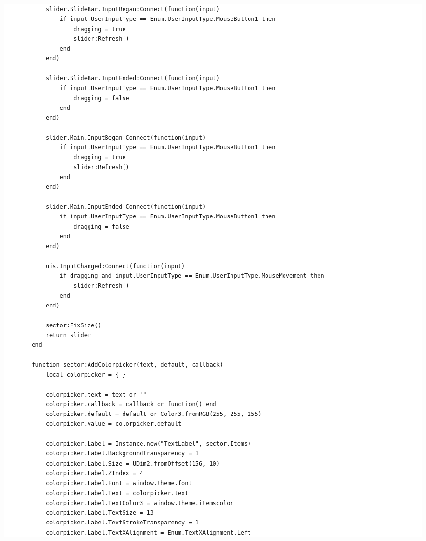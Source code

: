 				slider.SlideBar.InputBegan:Connect(function(input)
					if input.UserInputType == Enum.UserInputType.MouseButton1 then
						dragging = true
						slider:Refresh()
					end
				end)

				slider.SlideBar.InputEnded:Connect(function(input)
					if input.UserInputType == Enum.UserInputType.MouseButton1 then
						dragging = false
					end
				end)

				slider.Main.InputBegan:Connect(function(input)
					if input.UserInputType == Enum.UserInputType.MouseButton1 then
						dragging = true
						slider:Refresh()
					end
				end)

				slider.Main.InputEnded:Connect(function(input)
					if input.UserInputType == Enum.UserInputType.MouseButton1 then
						dragging = false
					end
				end)

				uis.InputChanged:Connect(function(input)
					if dragging and input.UserInputType == Enum.UserInputType.MouseMovement then
						slider:Refresh()
					end
				end)

				sector:FixSize()
				return slider
			end

			function sector:AddColorpicker(text, default, callback)
				local colorpicker = { }

				colorpicker.text = text or ""
				colorpicker.callback = callback or function() end
				colorpicker.default = default or Color3.fromRGB(255, 255, 255)
				colorpicker.value = colorpicker.default

				colorpicker.Label = Instance.new("TextLabel", sector.Items)
				colorpicker.Label.BackgroundTransparency = 1
				colorpicker.Label.Size = UDim2.fromOffset(156, 10)
				colorpicker.Label.ZIndex = 4
				colorpicker.Label.Font = window.theme.font
				colorpicker.Label.Text = colorpicker.text
				colorpicker.Label.TextColor3 = window.theme.itemscolor
				colorpicker.Label.TextSize = 13
				colorpicker.Label.TextStrokeTransparency = 1
				colorpicker.Label.TextXAlignment = Enum.TextXAlignment.Left
